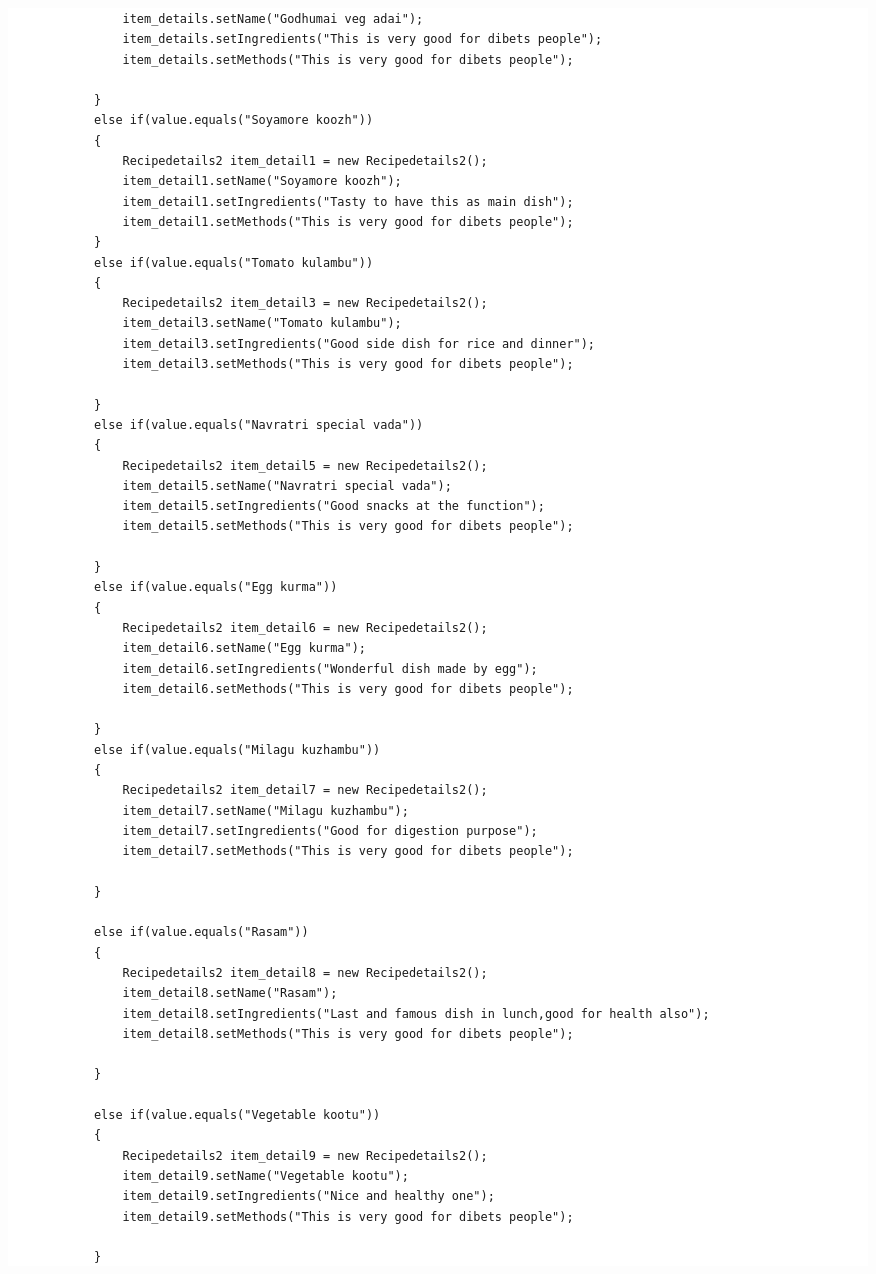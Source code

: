 ```
                item_details.setName("Godhumai veg adai");
                item_details.setIngredients("This is very good for dibets people");
                item_details.setMethods("This is very good for dibets people");

            }
            else if(value.equals("Soyamore koozh"))
            {
                Recipedetails2 item_detail1 = new Recipedetails2();
                item_detail1.setName("Soyamore koozh");
                item_detail1.setIngredients("Tasty to have this as main dish");
                item_detail1.setMethods("This is very good for dibets people");
            }
            else if(value.equals("Tomato kulambu"))
            {
                Recipedetails2 item_detail3 = new Recipedetails2();
                item_detail3.setName("Tomato kulambu");
                item_detail3.setIngredients("Good side dish for rice and dinner");
                item_detail3.setMethods("This is very good for dibets people");

            }
            else if(value.equals("Navratri special vada"))
            {
                Recipedetails2 item_detail5 = new Recipedetails2();
                item_detail5.setName("Navratri special vada");
                item_detail5.setIngredients("Good snacks at the function");
                item_detail5.setMethods("This is very good for dibets people");

            }
            else if(value.equals("Egg kurma"))
            {
                Recipedetails2 item_detail6 = new Recipedetails2();
                item_detail6.setName("Egg kurma");
                item_detail6.setIngredients("Wonderful dish made by egg");
                item_detail6.setMethods("This is very good for dibets people");

            }
            else if(value.equals("Milagu kuzhambu"))
            {
                Recipedetails2 item_detail7 = new Recipedetails2();
                item_detail7.setName("Milagu kuzhambu");
                item_detail7.setIngredients("Good for digestion purpose");
                item_detail7.setMethods("This is very good for dibets people");

            }

            else if(value.equals("Rasam"))
            {
                Recipedetails2 item_detail8 = new Recipedetails2();
                item_detail8.setName("Rasam");
                item_detail8.setIngredients("Last and famous dish in lunch,good for health also");
                item_detail8.setMethods("This is very good for dibets people");

            }

            else if(value.equals("Vegetable kootu"))
            {
                Recipedetails2 item_detail9 = new Recipedetails2();
                item_detail9.setName("Vegetable kootu");
                item_detail9.setIngredients("Nice and healthy one");
                item_detail9.setMethods("This is very good for dibets people");

            }

```